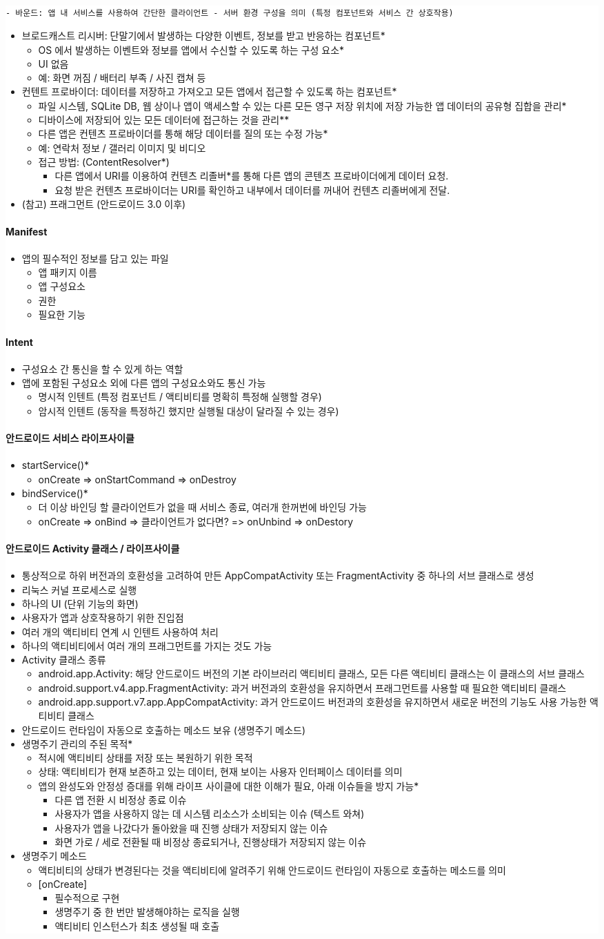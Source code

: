     - 바운드: 앱 내 서비스를 사용하여 간단한 클라이언트 - 서버 환경 구성을 의미 (특정 컴포넌트와 서비스 간 상호작용)
- 브로드캐스트 리시버: 단말기에서 발생하는 다양한 이벤트, 정보를 받고 반응하는 컴포넌트*
  - OS 에서 발생하는 이벤트와 정보를 앱에서 수신할 수 있도록 하는 구성 요소*
  - UI 없음
  - 예: 화면 꺼짐 / 배터리 부족 / 사진 캡쳐 등
- 컨텐트 프로바이더: 데이터를 저장하고 가져오고 모든 앱에서 접근할 수 있도록 하는 컴포넌트*
  - 파일 시스템, SQLite DB, 웹 상이나 앱이 액세스할 수 있는 다른 모든 영구 저장 위치에 저장 가능한 앱 데이터의 공유형 집합을 관리*
  - 디바이스에 저장되어 있는 모든 데이터에 접근하는 것을 관리**
  - 다른 앱은 컨텐츠 프로바이더를 통해 해당 데이터를 질의 또는 수정 가능*
  - 예: 연락처 정보 / 갤러리 이미지 및 비디오
  - 접근 방법: (ContentResolver*)
    - 다른 앱에서 URI를 이용하여 컨텐츠 리졸버*를 통해 다른 앱의 콘텐츠 프로바이더에게 데이터 요청.
    - 요청 받은 컨텐츠 프로바이더는 URI를 확인하고 내부에서 데이터를 꺼내어 컨텐츠 리졸버에게 전달.
- (참고) 프래그먼트 (안드로이드 3.0 이후)

#### Manifest

- 앱의 필수적인 정보를 담고 있는 파일
   - 앱 패키지 이름
   - 앱 구성요소
   - 권한
   - 필요한 기능

#### Intent

- 구성요소 간 통신을 할 수 있게 하는 역할
- 앱에 포함된 구성요소 외에 다른 앱의 구성요소와도 통신 가능
  - 명시적 인텐트 (특정 컴포넌트 / 액티비티를 명확히 특정해 실행할 경우)
  - 암시적 인텐트 (동작을 특정하긴 했지만 실행될 대상이 달라질 수 있는 경우)

#### 안드로이드 서비스 라이프사이클

- startService()*
  - onCreate => onStartCommand => onDestroy
- bindService()*
  - 더 이상 바인딩 할 클라이언트가 없을 때 서비스 종료, 여러개 한꺼번에 바인딩 가능
  - onCreate => onBind => 클라이언트가 없다면? => onUnbind => onDestory

#### 안드로이드 Activity 클래스 / 라이프사이클

- 통상적으로 하위 버전과의 호환성을 고려하여 만든 AppCompatActivity 또는 FragmentActivity 중 하나의 서브 클래스로 생성
- 리눅스 커널 프로세스로 실행
- 하나의 UI (단위 기능의 화면)
- 사용자가 앱과 상호작용하기 위한 진입점
- 여러 개의 액티비티 연계 시 인텐트 사용하여 처리
- 하나의 액티비티에서 여러 개의 프래그먼트를 가지는 것도 가능
- Activity 클래스 종류
  - android.app.Activity: 해당 안드로이드 버전의 기본 라이브러리 액티비티 클래스, 모든 다른 액티비티 클래스는 이 클래스의 서브 클래스
  - android.support.v4.app.FragmentActivity: 과거 버전과의 호환성을 유지하면서 프래그먼트를 사용할 때 필요한 액티비티 클래스
  - android.app.support.v7.app.AppCompatActivity: 과거 안드로이드 버전과의 호환성을 유지하면서 새로운 버전의 기능도 사용 가능한 액티비티 클래스
- 안드로이드 런타임이 자동으로 호출하는 메소드 보유 (생명주기 메소드)
- 생명주기 관리의 주된 목적*
  - 적시에 액티비티 상태를 저장 또는 복원하기 위한 목적
  - 상태: 액티비티가 현재 보존하고 있는 데이터, 현재 보이는 사용자 인터페이스 데이터를 의미
  - 앱의 완성도와 안정성 증대를 위해 라이프 사이클에 대한 이해가 필요, 아래 이슈들을 방지 가능*
    - 다른 앱 전환 시 비정상 종료 이슈
    - 사용자가 앱을 사용하지 않는 데 시스템 리소스가 소비되는 이슈 (텍스트 와쳐)
    - 사용자가 앱을 나갔다가 돌아왔을 때 진행 상태가 저장되지 않는 이슈
    - 화면 가로 / 세로 전환될 때 비정상 종료되거나, 진행상태가 저장되지 않는 이슈
- 생명주기 메소드
  - 액티비티의 상태가 변경된다는 것을 액티비티에 알려주기 위해 안드로이드 런타임이 자동으로 호출하는 메소드를 의미
  - [onCreate]
    - 필수적으로 구현
    - 생명주기 중 한 번만 발생해야하는 로직을 실행
    - 액티비티 인스턴스가 최초 생성될 때 호출